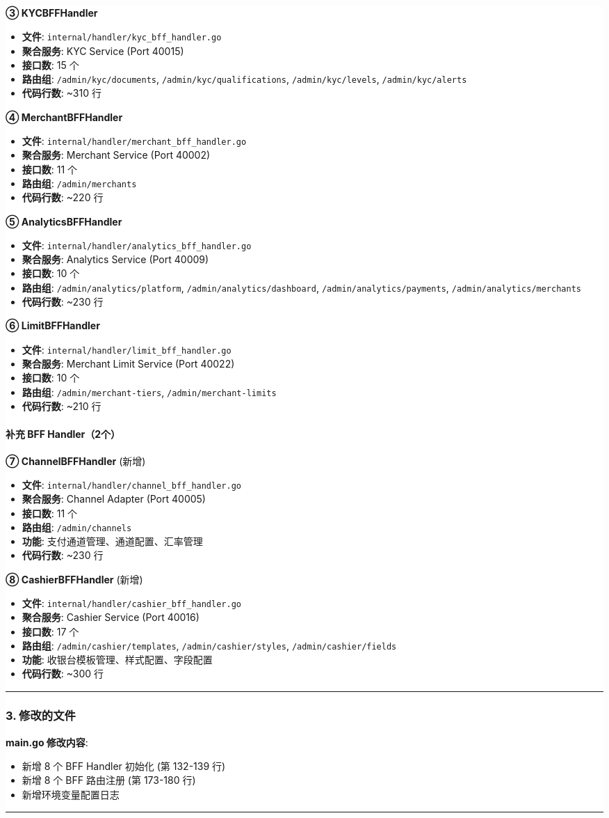 **③ KYCBFFHandler**
- **文件**: `internal/handler/kyc_bff_handler.go`
- **聚合服务**: KYC Service (Port 40015)
- **接口数**: 15 个
- **路由组**: `/admin/kyc/documents`, `/admin/kyc/qualifications`, `/admin/kyc/levels`, `/admin/kyc/alerts`
- **代码行数**: ~310 行

**④ MerchantBFFHandler**
- **文件**: `internal/handler/merchant_bff_handler.go`
- **聚合服务**: Merchant Service (Port 40002)
- **接口数**: 11 个
- **路由组**: `/admin/merchants`
- **代码行数**: ~220 行

**⑤ AnalyticsBFFHandler**
- **文件**: `internal/handler/analytics_bff_handler.go`
- **聚合服务**: Analytics Service (Port 40009)
- **接口数**: 10 个
- **路由组**: `/admin/analytics/platform`, `/admin/analytics/dashboard`, `/admin/analytics/payments`, `/admin/analytics/merchants`
- **代码行数**: ~230 行

**⑥ LimitBFFHandler**
- **文件**: `internal/handler/limit_bff_handler.go`
- **聚合服务**: Merchant Limit Service (Port 40022)
- **接口数**: 10 个
- **路由组**: `/admin/merchant-tiers`, `/admin/merchant-limits`
- **代码行数**: ~210 行

#### 补充 BFF Handler（2个）

**⑦ ChannelBFFHandler** (新增)
- **文件**: `internal/handler/channel_bff_handler.go`
- **聚合服务**: Channel Adapter (Port 40005)
- **接口数**: 11 个
- **路由组**: `/admin/channels`
- **功能**: 支付通道管理、通道配置、汇率管理
- **代码行数**: ~230 行

**⑧ CashierBFFHandler** (新增)
- **文件**: `internal/handler/cashier_bff_handler.go`
- **聚合服务**: Cashier Service (Port 40016)
- **接口数**: 17 个
- **路由组**: `/admin/cashier/templates`, `/admin/cashier/styles`, `/admin/cashier/fields`
- **功能**: 收银台模板管理、样式配置、字段配置
- **代码行数**: ~300 行

---

### 3. 修改的文件

**main.go 修改内容**:
- 新增 8 个 BFF Handler 初始化 (第 132-139 行)
- 新增 8 个 BFF 路由注册 (第 173-180 行)
- 新增环境变量配置日志

---